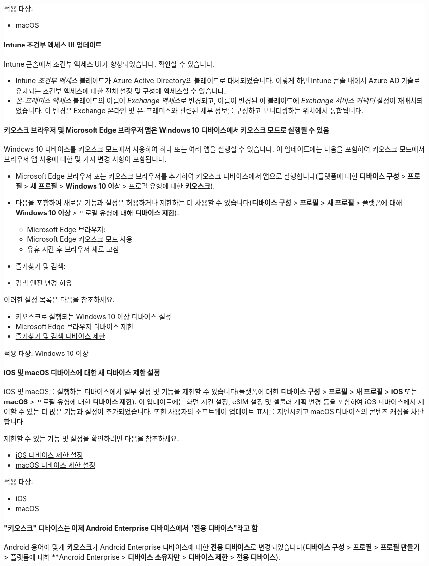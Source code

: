 적용 대상: 
- macOS

#### <a name="intune-conditional-access-ui-update------2432313-----"></a>Intune 조건부 액세스 UI 업데이트   
Intune 콘솔에서 조건부 액세스 UI가 향상되었습니다. 확인할 수 있습니다.
-  Intune *조건부 액세스* 블레이드가 Azure Active Directory의 블레이드로 대체되었습니다. 이렇게 하면 Intune 콘솔 내에서 Azure AD 기술로 유지되는 [조건부 액세스](conditional-access.md)에 대한 전체 설정 및 구성에 액세스할 수 있습니다. 
- *온-프레미스 액세스* 블레이드의 이름이 *Exchange 액세스*로 변경되고, 이름이 변경된 이 블레이드에 *Exchange 서비스 커넥터* 설정이 재배치되었습니다.  이 변경은 [Exchange 온라인 및 온-프레미스와 관련된 세부 정보를 구성하고 모니터링](exchange-connector-install.md)하는 위치에서 통합됩니다.  

#### <a name="kiosk-browser-and-microsoft-edge-browser-apps-can-run-on-windows-10-devices-in-kiosk-mode----2935135-----"></a>키오스크 브라우저 및 Microsoft Edge 브라우저 앱은 Windows 10 디바이스에서 키오스크 모드로 실행될 수 있음 
Windows 10 디바이스를 키오스크 모드에서 사용하여 하나 또는 여러 앱을 실행할 수 있습니다. 이 업데이트에는 다음을 포함하여 키오스크 모드에서 브라우저 앱 사용에 대한 몇 가지 변경 사항이 포함됩니다.

- Microsoft Edge 브라우저 또는 키오스크 브라우저를 추가하여 키오스크 디바이스에서 앱으로 실행합니다(플랫폼에 대한 **디바이스 구성** > **프로필** > **새 프로필** > **Windows 10 이상** > 프로필 유형에 대한 **키오스크**).
- 다음을 포함하여 새로운 기능과 설정은 허용하거나 제한하는 데 사용할 수 있습니다(**디바이스 구성** > **프로필** > **새 프로필** > 플랫폼에 대해 **Windows 10 이상** > 프로필 유형에 대해 **디바이스 제한**).

  - Microsoft Edge 브라우저:
  - Microsoft Edge 키오스크 모드 사용
  - 유휴 시간 후 브라우저 새로 고침

 - 즐겨찾기 및 검색:
  - 검색 엔진 변경 허용

이러한 설정 목록은 다음을 참조하세요.

- [키오스크로 실행되는 Windows 10 이상 디바이스 설정](kiosk-settings-windows.md)
- [Microsoft Edge 브라우저 디바이스 제한](device-restrictions-windows-10.md#microsoft-edge-browser)
- [즐겨찾기 및 검색 디바이스 제한](device-restrictions-windows-10.md##favorites-and-search)

적용 대상: Windows 10 이상

#### <a name="new-device-restriction-settings-for-ios-and-macos-devices----3448774-----"></a>iOS 및 macOS 디바이스에 대한 새 디바이스 제한 설정 
iOS 및 macOS를 실행하는 디바이스에서 일부 설정 및 기능을 제한할 수 있습니다(플랫폼에 대한 **디바이스 구성** > **프로필** > **새 프로필** > **iOS** 또는 **macOS** > 프로필 유형에 대한 **디바이스 제한**). 이 업데이트에는 화면 시간 설정, eSIM 설정 및 셀룰러 계획 변경 등을 포함하여 iOS 디바이스에서 제어할 수 있는 더 많은 기능과 설정이 추가되었습니다. 또한 사용자의 소프트웨어 업데이트 표시를 지연시키고 macOS 디바이스의 콘텐츠 캐싱을 차단합니다. 

제한할 수 있는 기능 및 설정을 확인하려면 다음을 참조하세요.

- [iOS 디바이스 제한 설정](device-restrictions-ios.md)
- [macOS 디바이스 제한 설정](device-restrictions-macos.md)

적용 대상:

- iOS
- macOS

#### <a name="kiosk-devices-are-now-called-dedicated-devices-on-android-enterprise-devices----3598402-----"></a>"키오스크" 디바이스는 이제 Android Enterprise 디바이스에서 "전용 디바이스"라고 함 
Android 용어에 맞게 **키오스크**가 Android Enterprise 디바이스에 대한 **전용 디바이스**로 변경되었습니다(**디바이스 구성** > **프로필** > **프로필 만들기** > 플랫폼에 대해 **Android Enterprise > **디바이스 소유자만** > **디바이스 제한** > **전용 디바이스**).
